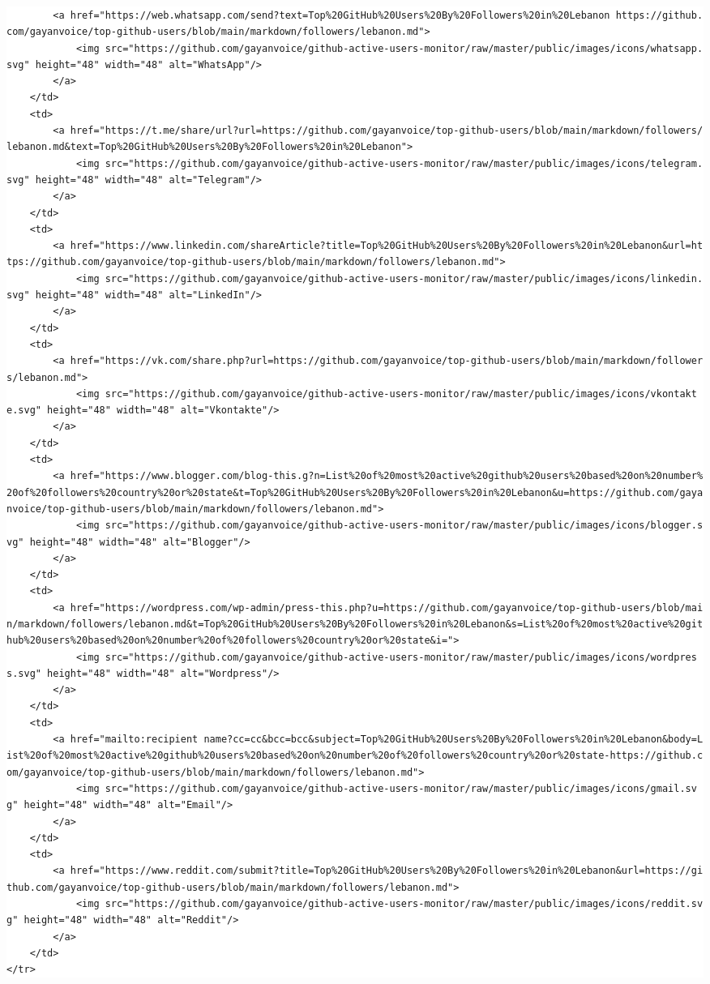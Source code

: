 			<a href="https://web.whatsapp.com/send?text=Top%20GitHub%20Users%20By%20Followers%20in%20Lebanon https://github.com/gayanvoice/top-github-users/blob/main/markdown/followers/lebanon.md">
				<img src="https://github.com/gayanvoice/github-active-users-monitor/raw/master/public/images/icons/whatsapp.svg" height="48" width="48" alt="WhatsApp"/>
			</a>
		</td>
		<td>
			<a href="https://t.me/share/url?url=https://github.com/gayanvoice/top-github-users/blob/main/markdown/followers/lebanon.md&text=Top%20GitHub%20Users%20By%20Followers%20in%20Lebanon">
				<img src="https://github.com/gayanvoice/github-active-users-monitor/raw/master/public/images/icons/telegram.svg" height="48" width="48" alt="Telegram"/>
			</a>
		</td>
		<td>
			<a href="https://www.linkedin.com/shareArticle?title=Top%20GitHub%20Users%20By%20Followers%20in%20Lebanon&url=https://github.com/gayanvoice/top-github-users/blob/main/markdown/followers/lebanon.md">
				<img src="https://github.com/gayanvoice/github-active-users-monitor/raw/master/public/images/icons/linkedin.svg" height="48" width="48" alt="LinkedIn"/>
			</a>
		</td>
		<td>
			<a href="https://vk.com/share.php?url=https://github.com/gayanvoice/top-github-users/blob/main/markdown/followers/lebanon.md">
				<img src="https://github.com/gayanvoice/github-active-users-monitor/raw/master/public/images/icons/vkontakte.svg" height="48" width="48" alt="Vkontakte"/>
			</a>
		</td>
		<td>
			<a href="https://www.blogger.com/blog-this.g?n=List%20of%20most%20active%20github%20users%20based%20on%20number%20of%20followers%20country%20or%20state&t=Top%20GitHub%20Users%20By%20Followers%20in%20Lebanon&u=https://github.com/gayanvoice/top-github-users/blob/main/markdown/followers/lebanon.md">
				<img src="https://github.com/gayanvoice/github-active-users-monitor/raw/master/public/images/icons/blogger.svg" height="48" width="48" alt="Blogger"/>
			</a>
		</td>
		<td>
			<a href="https://wordpress.com/wp-admin/press-this.php?u=https://github.com/gayanvoice/top-github-users/blob/main/markdown/followers/lebanon.md&t=Top%20GitHub%20Users%20By%20Followers%20in%20Lebanon&s=List%20of%20most%20active%20github%20users%20based%20on%20number%20of%20followers%20country%20or%20state&i=">
				<img src="https://github.com/gayanvoice/github-active-users-monitor/raw/master/public/images/icons/wordpress.svg" height="48" width="48" alt="Wordpress"/>
			</a>
		</td>
		<td>
			<a href="mailto:recipient name?cc=cc&bcc=bcc&subject=Top%20GitHub%20Users%20By%20Followers%20in%20Lebanon&body=List%20of%20most%20active%20github%20users%20based%20on%20number%20of%20followers%20country%20or%20state-https://github.com/gayanvoice/top-github-users/blob/main/markdown/followers/lebanon.md">
				<img src="https://github.com/gayanvoice/github-active-users-monitor/raw/master/public/images/icons/gmail.svg" height="48" width="48" alt="Email"/>
			</a>
		</td>
		<td>
			<a href="https://www.reddit.com/submit?title=Top%20GitHub%20Users%20By%20Followers%20in%20Lebanon&url=https://github.com/gayanvoice/top-github-users/blob/main/markdown/followers/lebanon.md">
				<img src="https://github.com/gayanvoice/github-active-users-monitor/raw/master/public/images/icons/reddit.svg" height="48" width="48" alt="Reddit"/>
			</a>
		</td>
	</tr>
</table>
